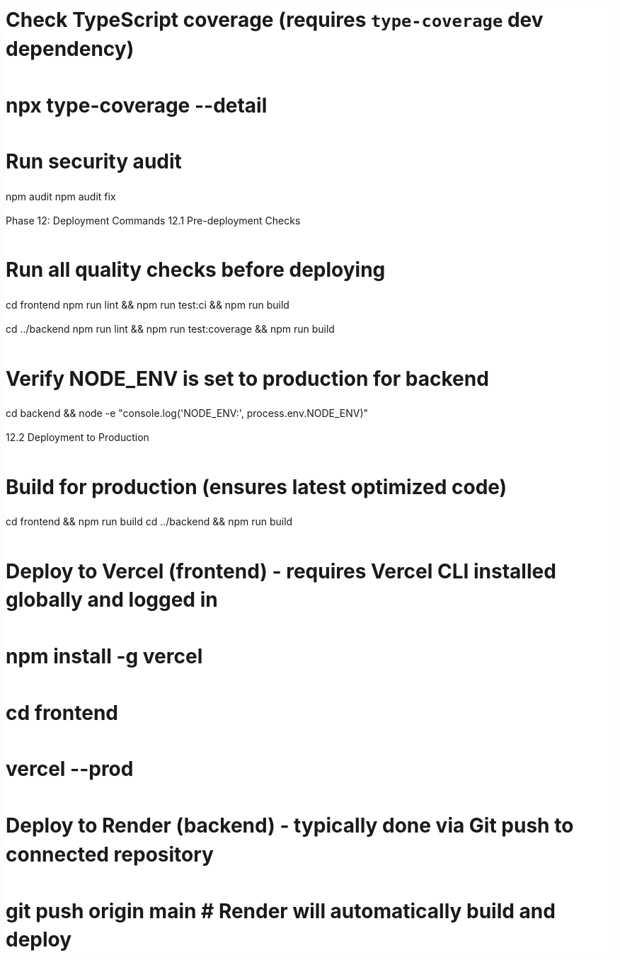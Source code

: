 # Check TypeScript coverage (requires `type-coverage` dev dependency)
# npx type-coverage --detail

# Run security audit
npm audit
npm audit fix

Phase 12: Deployment Commands
12.1 Pre-deployment Checks
# Run all quality checks before deploying
cd frontend
npm run lint && npm run test:ci && npm run build

cd ../backend
npm run lint && npm run test:coverage && npm run build

# Verify NODE_ENV is set to production for backend
cd backend && node -e "console.log('NODE_ENV:', process.env.NODE_ENV)"

12.2 Deployment to Production
# Build for production (ensures latest optimized code)
cd frontend && npm run build
cd ../backend && npm run build

# Deploy to Vercel (frontend) - requires Vercel CLI installed globally and logged in
# npm install -g vercel
# cd frontend
# vercel --prod

# Deploy to Render (backend) - typically done via Git push to connected repository
# git push origin main # Render will automatically build and deploy
